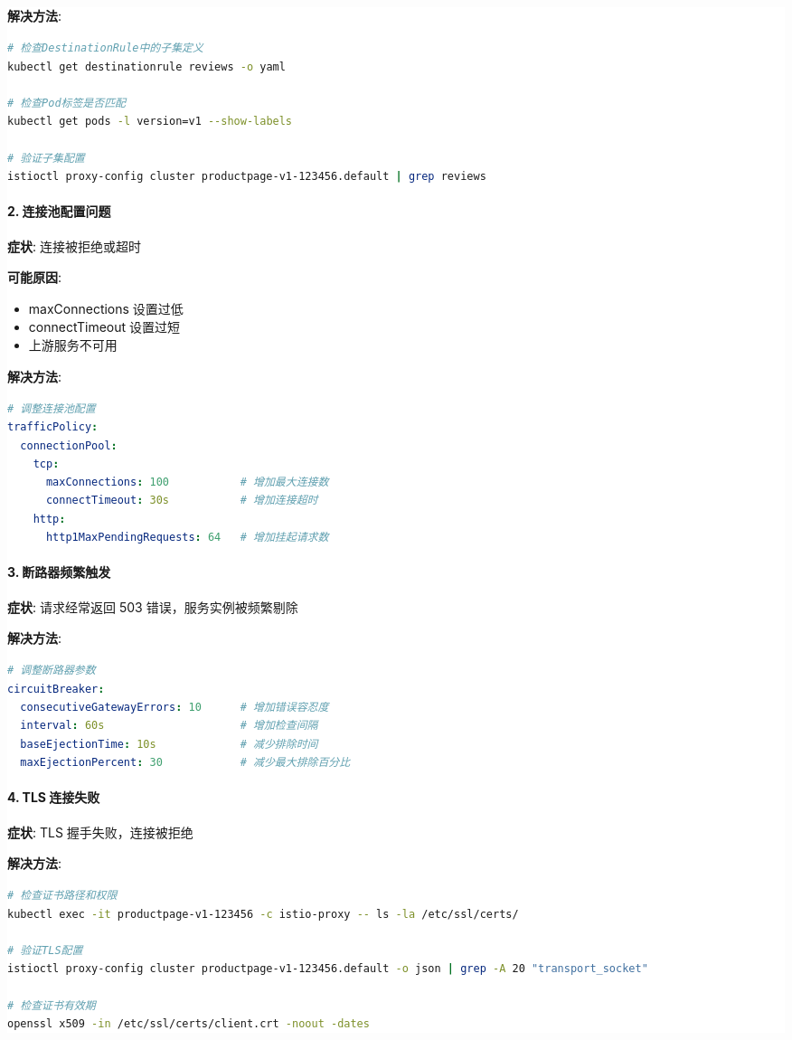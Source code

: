 **解决方法**:
```bash
# 检查DestinationRule中的子集定义
kubectl get destinationrule reviews -o yaml

# 检查Pod标签是否匹配
kubectl get pods -l version=v1 --show-labels

# 验证子集配置
istioctl proxy-config cluster productpage-v1-123456.default | grep reviews
```

#### 2. 连接池配置问题

**症状**: 连接被拒绝或超时

**可能原因**:
- maxConnections 设置过低
- connectTimeout 设置过短
- 上游服务不可用

**解决方法**:
```yaml
# 调整连接池配置
trafficPolicy:
  connectionPool:
    tcp:
      maxConnections: 100           # 增加最大连接数
      connectTimeout: 30s           # 增加连接超时
    http:
      http1MaxPendingRequests: 64   # 增加挂起请求数
```

#### 3. 断路器频繁触发

**症状**: 请求经常返回 503 错误，服务实例被频繁剔除

**解决方法**:
```yaml
# 调整断路器参数
circuitBreaker:
  consecutiveGatewayErrors: 10      # 增加错误容忍度
  interval: 60s                     # 增加检查间隔
  baseEjectionTime: 10s             # 减少排除时间
  maxEjectionPercent: 30            # 减少最大排除百分比
```

#### 4. TLS 连接失败

**症状**: TLS 握手失败，连接被拒绝

**解决方法**:
```bash
# 检查证书路径和权限
kubectl exec -it productpage-v1-123456 -c istio-proxy -- ls -la /etc/ssl/certs/

# 验证TLS配置
istioctl proxy-config cluster productpage-v1-123456.default -o json | grep -A 20 "transport_socket"

# 检查证书有效期
openssl x509 -in /etc/ssl/certs/client.crt -noout -dates
```
